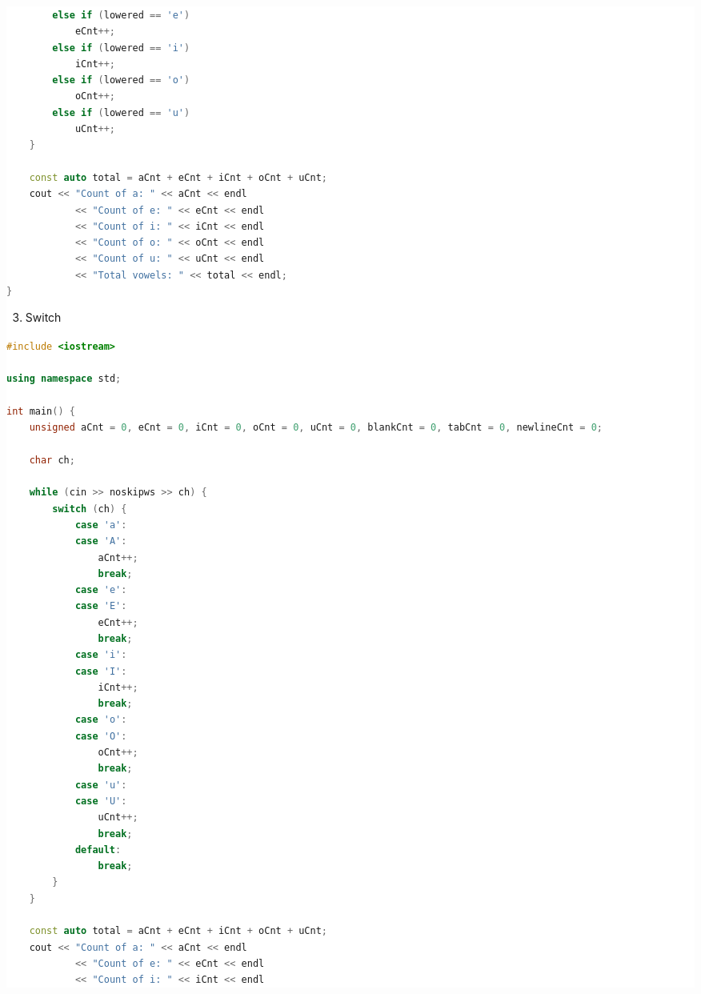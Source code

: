 ```cpp
        else if (lowered == 'e')
            eCnt++;
        else if (lowered == 'i')
            iCnt++;
        else if (lowered == 'o')
            oCnt++;
        else if (lowered == 'u')
            uCnt++;
    }

    const auto total = aCnt + eCnt + iCnt + oCnt + uCnt;
    cout << "Count of a: " << aCnt << endl
            << "Count of e: " << eCnt << endl
            << "Count of i: " << iCnt << endl
            << "Count of o: " << oCnt << endl
            << "Count of u: " << uCnt << endl
            << "Total vowels: " << total << endl;
}
```

3. Switch

```cpp
#include <iostream>

using namespace std;

int main() {
    unsigned aCnt = 0, eCnt = 0, iCnt = 0, oCnt = 0, uCnt = 0, blankCnt = 0, tabCnt = 0, newlineCnt = 0;

    char ch;

    while (cin >> noskipws >> ch) {
        switch (ch) {
            case 'a':
            case 'A':
                aCnt++;
                break;
            case 'e':
            case 'E':
                eCnt++;
                break;
            case 'i':
            case 'I':
                iCnt++;
                break;
            case 'o':
            case 'O':
                oCnt++;
                break;
            case 'u':
            case 'U':
                uCnt++;
                break;
            default:
                break;
        }
    }

    const auto total = aCnt + eCnt + iCnt + oCnt + uCnt;
    cout << "Count of a: " << aCnt << endl
            << "Count of e: " << eCnt << endl
            << "Count of i: " << iCnt << endl
```